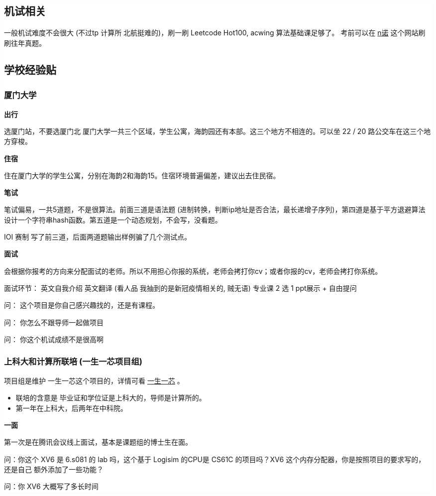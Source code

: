 ## 机试相关

一般机试难度不会很大 (不过tp 计算所 北航挺难的)，刷一刷 Leetcode Hot100, acwing 算法基础课足够了。
考前可以在 [n诺](https://noobdream.com/Practice/datastruct/) 这个网站刷刷往年真题。

## 学校经验贴

### 厦门大学

**出行**

选厦门站，不要选厦门北
厦门大学一共三个区域，学生公寓，海韵园还有本部。这三个地方不相连的。可以坐 22 / 20 路公交车在这三个地方穿梭。


**住宿**

住在厦门大学的学生公寓，分别在海韵2和海韵15。住宿环境普遍偏差，建议出去住民宿。

**笔试**

笔试偏易，一共5道题，不是很算法。前面三道是语法题 (进制转换，判断ip地址是否合法，最长递增子序列)，第四道是基于平方退避算法设计一个字符串hash函数。第五道是一个动态规划，不会写，没看题。


IOI 赛制 写了前三道，后面两道题输出样例骗了几个测试点。

**面试**

会根据你报考的方向来分配面试的老师。所以不用担心你报的系统，老师会拷打你cv；或者你报的cv，老师会拷打你系统。

面试环节：
    英文自我介绍
    英文翻译 (看人品 我抽到的是新冠疫情相关的, 贼无语)
    专业课 2 选 1
    ppt展示 + 自由提问

问： 这个项目是你自己感兴趣找的，还是有课程。

问： 你怎么不跟导师一起做项目

问： 你这个机试成绩不是很高啊


### 上科大和计算所联培 (一生一芯项目组)

项目组是维护 一生一芯这个项目的，详情可看 [一生一芯](https://ysyx.oscc.cc/) 。

- 联培的含意是 毕业证和学位证是上科大的，导师是计算所的。
- 第一年在上科大，后两年在中科院。

**一面**

第一次是在腾讯会议线上面试，基本是课题组的博士生在面。

问：你这个 XV6 是 6.s081 的 lab 吗，这个基于 Logisim 的CPU是 CS61C 的项目吗？XV6 这个内存分配器，你是按照项目的要求写的，还是自己
额外添加了一些功能？


问：你 XV6 大概写了多长时间
